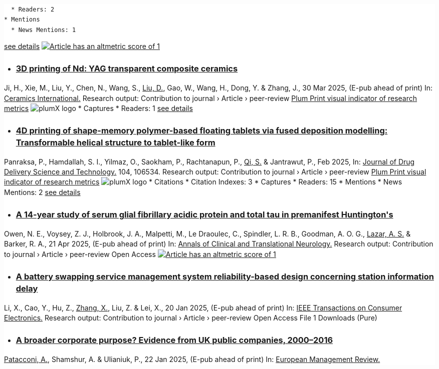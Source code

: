       * Readers: 2
    * Mentions
      * News Mentions: 1
[see details](https://plu.mx/plum/a/?doi=10.1021/acsomega.4c09944 "PlumX Metrics Detail Page")
[ ![Article has an altmetric score of 1](https://badges.altmetric.com/?size=128&score=1&types=rrrruuuu) ](https://www.altmetric.com/details.php?domain=research-portal.uea.ac.uk&citation_id=175173312)
  * ### [3D printing of Nd: YAG transparent composite ceramics](https://research-portal.uea.ac.uk/en/publications/3d-printing-of-nd-yag-transparent-composite-ceramics)
Ji, H., Xie, M., Liu, Y., Chen, N., Wang, S., [Liu, D.](https://research-portal.uea.ac.uk/en/persons/dianzi-liu), Gao, W., Wang, H., Dong, Y. & Zhang, J., 30 Mar 2025, (E-pub ahead of print) In: [Ceramics International.](https://research-portal.uea.ac.uk/en/publications)
Research output: Contribution to journal › Article › peer-review
[Plum Print visual indicator of research metrics](https://plu.mx/plum/a/?doi=10.1016/j.ceramint.2025.03.430 "PlumX Metrics Detail Page")
![plumX logo](https://cdn.plu.mx/aa49358c1c9f6a8c537942b2f77a5c36/plumx-inverse-logo.png)
    * Captures
      * Readers: 1
[see details](https://plu.mx/plum/a/?doi=10.1016/j.ceramint.2025.03.430 "PlumX Metrics Detail Page")
  * ### [4D printing of shape-memory polymer-based floating tablets via fused deposition modelling: Transformable helical structure to tablet-like form](https://research-portal.uea.ac.uk/en/publications/4d-printing-of-shape-memory-polymer-based-floating-tablets-via-fu)
Panraksa, P., Hamdallah, S. I., Yilmaz, O., Saokham, P., Rachtanapun, P., [Qi, S.](https://research-portal.uea.ac.uk/en/persons/sheng-qi) & Jantrawut, P., Feb 2025, In: [Journal of Drug Delivery Science and Technology.](https://research-portal.uea.ac.uk/en/publications) 104, 106534.
Research output: Contribution to journal › Article › peer-review
[Plum Print visual indicator of research metrics](https://plu.mx/plum/a/?doi=10.1016/j.jddst.2024.106534 "PlumX Metrics Detail Page")
![plumX logo](https://cdn.plu.mx/aa49358c1c9f6a8c537942b2f77a5c36/plumx-inverse-logo.png)
    * Citations
      * Citation Indexes: 3
    * Captures
      * Readers: 15
    * Mentions
      * News Mentions: 2
[see details](https://plu.mx/plum/a/?doi=10.1016/j.jddst.2024.106534 "PlumX Metrics Detail Page")
  * ### [A 14-year study of serum glial fibrillary acidic protein and total tau in premanifest Huntington's](https://research-portal.uea.ac.uk/en/publications/a-14-year-study-of-serum-glial-fibrillary-acidic-protein-and-tota)
Owen, N. E., Voysey, Z. J., Holbrook, J. A., Malpetti, M., Le Draoulec, C., Spindler, L. R. B., Goodman, A. O. G., [Lazar, A. S.](https://research-portal.uea.ac.uk/en/persons/alpar-lazar) & Barker, R. A., 21 Apr 2025, (E-pub ahead of print) In: [Annals of Clinical and Translational Neurology.](https://research-portal.uea.ac.uk/en/publications)
Research output: Contribution to journal › Article › peer-review
Open Access
[ ![Article has an altmetric score of 1](https://badges.altmetric.com/?size=128&score=1&types=tttttttt) ](https://www.altmetric.com/details.php?domain=research-portal.uea.ac.uk&citation_id=176329249)
  * ### [A battery swapping service management system reliability-based design concerning station information delay](https://research-portal.uea.ac.uk/en/publications/a-battery-swapping-service-management-system-reliability-based-de)
Li, X., Cao, Y., Hu, Z., [Zhang, X.](https://research-portal.uea.ac.uk/en/persons/xu-zhang), Liu, Z. & Lei, X., 20 Jan 2025, (E-pub ahead of print) In: [IEEE Transactions on Consumer Electronics.](https://research-portal.uea.ac.uk/en/publications)
Research output: Contribution to journal › Article › peer-review
Open Access
File
1 Downloads (Pure)
  * ### [A broader corporate purpose? Evidence from UK public companies, 2000–2016](https://research-portal.uea.ac.uk/en/publications/a-broader-corporate-purpose-evidence-from-uk-public-companies-200)
[Patacconi, A.](https://research-portal.uea.ac.uk/en/persons/andrea-patacconi), Shamshur, A. & Ulianiuk, P., 22 Jan 2025, (E-pub ahead of print) In: [European Management Review.](https://research-portal.uea.ac.uk/en/publications)